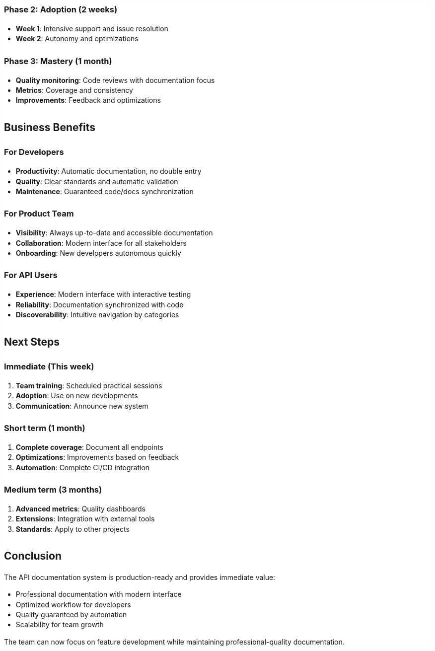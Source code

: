 ### Phase 2: Adoption (2 weeks)
- **Week 1**: Intensive support and issue resolution
- **Week 2**: Autonomy and optimizations

### Phase 3: Mastery (1 month)
- **Quality monitoring**: Code reviews with documentation focus
- **Metrics**: Coverage and consistency
- **Improvements**: Feedback and optimizations

## Business Benefits

### For Developers
- **Productivity**: Automatic documentation, no double entry
- **Quality**: Clear standards and automatic validation
- **Maintenance**: Guaranteed code/docs synchronization

### For Product Team
- **Visibility**: Always up-to-date and accessible documentation
- **Collaboration**: Modern interface for all stakeholders
- **Onboarding**: New developers autonomous quickly

### For API Users
- **Experience**: Modern interface with interactive testing
- **Reliability**: Documentation synchronized with code
- **Discoverability**: Intuitive navigation by categories

## Next Steps

### Immediate (This week)
1. **Team training**: Scheduled practical sessions
2. **Adoption**: Use on new developments
3. **Communication**: Announce new system

### Short term (1 month)
1. **Complete coverage**: Document all endpoints
2. **Optimizations**: Improvements based on feedback
3. **Automation**: Complete CI/CD integration

### Medium term (3 months)
1. **Advanced metrics**: Quality dashboards
2. **Extensions**: Integration with external tools
3. **Standards**: Apply to other projects

## Conclusion

The API documentation system is production-ready and provides immediate value:

- Professional documentation with modern interface
- Optimized workflow for developers  
- Quality guaranteed by automation
- Scalability for team growth

The team can now focus on feature development while maintaining professional-quality documentation.
